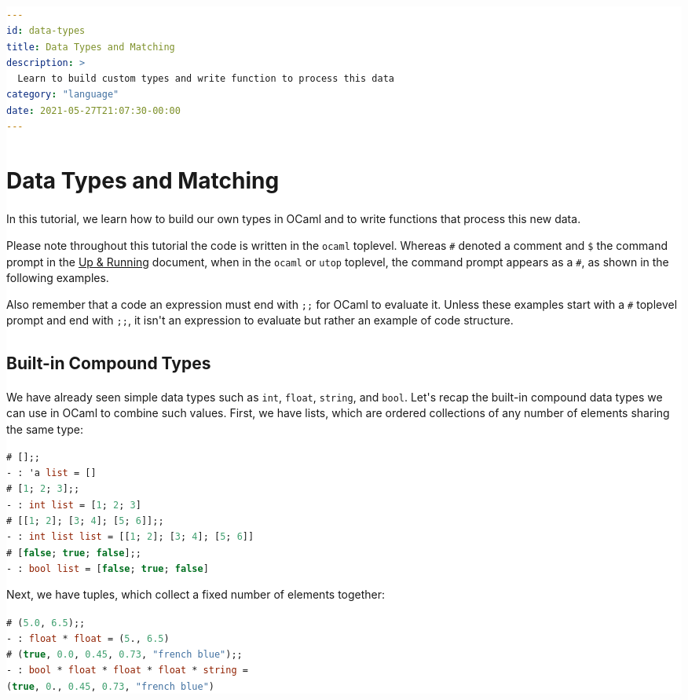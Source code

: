 ```yaml
---
id: data-types
title: Data Types and Matching
description: >
  Learn to build custom types and write function to process this data
category: "language"
date: 2021-05-27T21:07:30-00:00
---
```


# Data Types and Matching

In this tutorial, we learn how to build our own types in OCaml and to write
functions that process this new data.

Please note throughout this tutorial the code is written in the `ocaml` toplevel. 
Whereas `#` denoted a comment and `$` the command prompt in the 
[Up & Running](https://ocaml.org/docs/up-and-running) document, 
when in the `ocaml` or `utop` toplevel, the command prompt appears as a `#`, as shown
in the following examples.

Also remember that a code an expression must end with `;;`
for OCaml to evaluate it. Unless these examples start with a `#` toplevel prompt and 
end with `;;`, it isn't an expression to evaluate but rather an example of code structure.

## Built-in Compound Types

We have already seen simple data types such as `int`, `float`, `string`, and
`bool`.  Let's recap the built-in compound data types we can use in OCaml to
combine such values. First, we have lists, which are ordered collections of any
number of elements sharing the same type:

```ocaml
# [];;
- : 'a list = []
# [1; 2; 3];;
- : int list = [1; 2; 3]
# [[1; 2]; [3; 4]; [5; 6]];;
- : int list list = [[1; 2]; [3; 4]; [5; 6]]
# [false; true; false];;
- : bool list = [false; true; false]
```

Next, we have tuples, which collect a fixed number of elements together:

```ocaml
# (5.0, 6.5);;
- : float * float = (5., 6.5)
# (true, 0.0, 0.45, 0.73, "french blue");;
- : bool * float * float * float * string =
(true, 0., 0.45, 0.73, "french blue")
```
